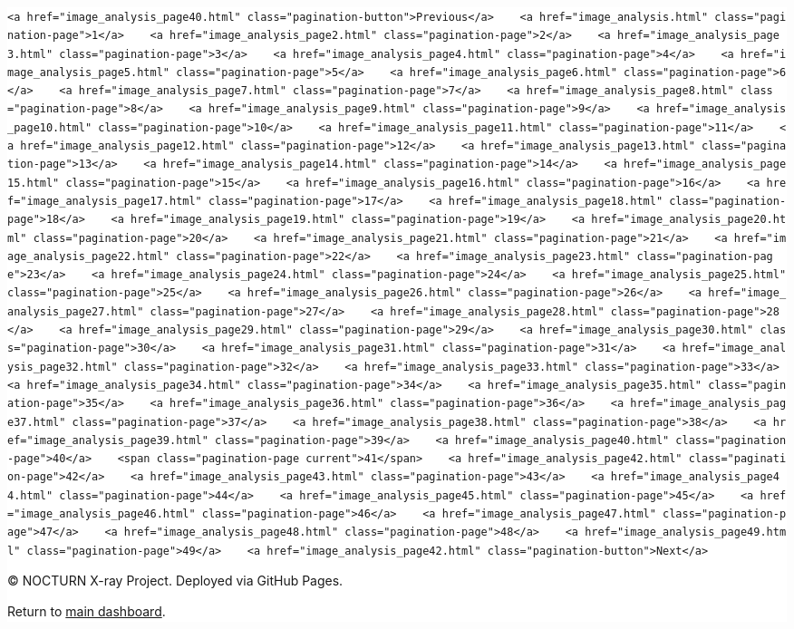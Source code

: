     <a href="image_analysis_page40.html" class="pagination-button">Previous</a>    <a href="image_analysis.html" class="pagination-page">1</a>    <a href="image_analysis_page2.html" class="pagination-page">2</a>    <a href="image_analysis_page3.html" class="pagination-page">3</a>    <a href="image_analysis_page4.html" class="pagination-page">4</a>    <a href="image_analysis_page5.html" class="pagination-page">5</a>    <a href="image_analysis_page6.html" class="pagination-page">6</a>    <a href="image_analysis_page7.html" class="pagination-page">7</a>    <a href="image_analysis_page8.html" class="pagination-page">8</a>    <a href="image_analysis_page9.html" class="pagination-page">9</a>    <a href="image_analysis_page10.html" class="pagination-page">10</a>    <a href="image_analysis_page11.html" class="pagination-page">11</a>    <a href="image_analysis_page12.html" class="pagination-page">12</a>    <a href="image_analysis_page13.html" class="pagination-page">13</a>    <a href="image_analysis_page14.html" class="pagination-page">14</a>    <a href="image_analysis_page15.html" class="pagination-page">15</a>    <a href="image_analysis_page16.html" class="pagination-page">16</a>    <a href="image_analysis_page17.html" class="pagination-page">17</a>    <a href="image_analysis_page18.html" class="pagination-page">18</a>    <a href="image_analysis_page19.html" class="pagination-page">19</a>    <a href="image_analysis_page20.html" class="pagination-page">20</a>    <a href="image_analysis_page21.html" class="pagination-page">21</a>    <a href="image_analysis_page22.html" class="pagination-page">22</a>    <a href="image_analysis_page23.html" class="pagination-page">23</a>    <a href="image_analysis_page24.html" class="pagination-page">24</a>    <a href="image_analysis_page25.html" class="pagination-page">25</a>    <a href="image_analysis_page26.html" class="pagination-page">26</a>    <a href="image_analysis_page27.html" class="pagination-page">27</a>    <a href="image_analysis_page28.html" class="pagination-page">28</a>    <a href="image_analysis_page29.html" class="pagination-page">29</a>    <a href="image_analysis_page30.html" class="pagination-page">30</a>    <a href="image_analysis_page31.html" class="pagination-page">31</a>    <a href="image_analysis_page32.html" class="pagination-page">32</a>    <a href="image_analysis_page33.html" class="pagination-page">33</a>    <a href="image_analysis_page34.html" class="pagination-page">34</a>    <a href="image_analysis_page35.html" class="pagination-page">35</a>    <a href="image_analysis_page36.html" class="pagination-page">36</a>    <a href="image_analysis_page37.html" class="pagination-page">37</a>    <a href="image_analysis_page38.html" class="pagination-page">38</a>    <a href="image_analysis_page39.html" class="pagination-page">39</a>    <a href="image_analysis_page40.html" class="pagination-page">40</a>    <span class="pagination-page current">41</span>    <a href="image_analysis_page42.html" class="pagination-page">42</a>    <a href="image_analysis_page43.html" class="pagination-page">43</a>    <a href="image_analysis_page44.html" class="pagination-page">44</a>    <a href="image_analysis_page45.html" class="pagination-page">45</a>    <a href="image_analysis_page46.html" class="pagination-page">46</a>    <a href="image_analysis_page47.html" class="pagination-page">47</a>    <a href="image_analysis_page48.html" class="pagination-page">48</a>    <a href="image_analysis_page49.html" class="pagination-page">49</a>    <a href="image_analysis_page42.html" class="pagination-button">Next</a>
</div>
      </div>

<script src="assets/js/gallery.js"></script>

<div class="footer">
  <p>© NOCTURN X-ray Project. Deployed via GitHub Pages.</p>
  <p>Return to <a href="index.html">main dashboard</a>.</p>
</div>
